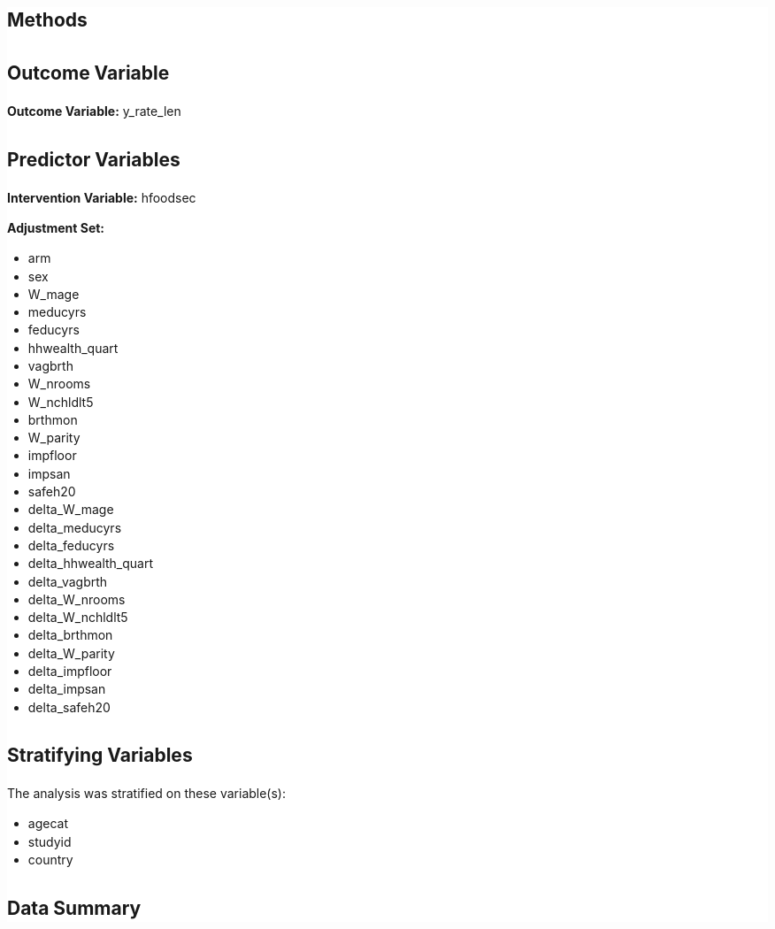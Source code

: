 





## Methods
## Outcome Variable

**Outcome Variable:** y_rate_len

## Predictor Variables

**Intervention Variable:** hfoodsec

**Adjustment Set:**

* arm
* sex
* W_mage
* meducyrs
* feducyrs
* hhwealth_quart
* vagbrth
* W_nrooms
* W_nchldlt5
* brthmon
* W_parity
* impfloor
* impsan
* safeh20
* delta_W_mage
* delta_meducyrs
* delta_feducyrs
* delta_hhwealth_quart
* delta_vagbrth
* delta_W_nrooms
* delta_W_nchldlt5
* delta_brthmon
* delta_W_parity
* delta_impfloor
* delta_impsan
* delta_safeh20

## Stratifying Variables

The analysis was stratified on these variable(s):

* agecat
* studyid
* country

## Data Summary
